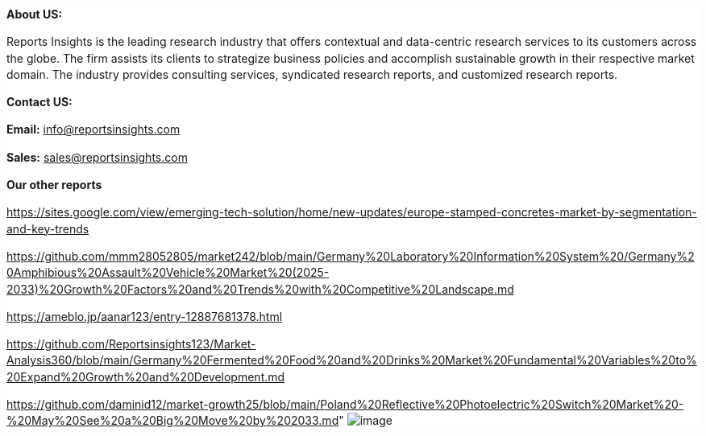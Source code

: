 <strong><strong>About US</strong>:</strong>

Reports Insights is the leading research industry that offers contextual and data-centric research services to its customers across the globe. The firm assists its clients to strategize business policies and accomplish sustainable growth in their respective market domain. The industry provides consulting services, syndicated research reports, and customized research reports.

<strong>Contact US:</strong>

<p class=""""><b>Email:</b> <a href=mailto:info@reportsinsights.com>info@reportsinsights.com</a></p>
<p class=""""><b>Sales:</b> <a href=mailto:sales@reportsinsights.com>sales@reportsinsights.com</a></p>

<strong>Our other reports</strong>

<a href=https://sites.google.com/view/emerging-tech-solution/home/new-updates/europe-stamped-concretes-market-by-segmentation-and-key-trends>https://sites.google.com/view/emerging-tech-solution/home/new-updates/europe-stamped-concretes-market-by-segmentation-and-key-trends</a>

<a href=https://github.com/mmm28052805/market242/blob/main/Germany%20Laboratory%20Information%20System%20/Germany%20Amphibious%20Assault%20Vehicle%20Market%20(2025-2033)%20Growth%20Factors%20and%20Trends%20with%20Competitive%20Landscape.md>https://github.com/mmm28052805/market242/blob/main/Germany%20Laboratory%20Information%20System%20/Germany%20Amphibious%20Assault%20Vehicle%20Market%20(2025-2033)%20Growth%20Factors%20and%20Trends%20with%20Competitive%20Landscape.md</a>

<a href=https://ameblo.jp/aanar123/entry-12887681378.html>https://ameblo.jp/aanar123/entry-12887681378.html</a>

<a href=https://github.com/Reportsinsights123/Market-Analysis360/blob/main/Germany%20Fermented%20Food%20and%20Drinks%20Market%20Fundamental%20Variables%20to%20Expand%20Growth%20and%20Development.md>https://github.com/Reportsinsights123/Market-Analysis360/blob/main/Germany%20Fermented%20Food%20and%20Drinks%20Market%20Fundamental%20Variables%20to%20Expand%20Growth%20and%20Development.md</a>

<a href=https://github.com/daminid12/market-growth25/blob/main/Poland%20Reflective%20Photoelectric%20Switch%20Market%20-%20May%20See%20a%20Big%20Move%20by%202033.md>https://github.com/daminid12/market-growth25/blob/main/Poland%20Reflective%20Photoelectric%20Switch%20Market%20-%20May%20See%20a%20Big%20Move%20by%202033.md</a>"
![image](https://github.com/user-attachments/assets/4cce91cd-8c0e-41e6-b921-81faef74d248)
